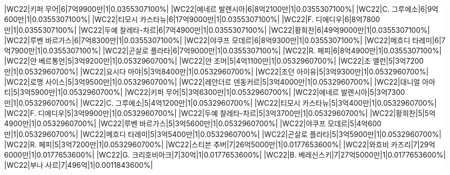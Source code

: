 |WC22|키퍼 무어|6|7억9900만|1|0.0355307100%|
|WC22|에네르 발렌시아|6|8억2100만|1|0.0355307100%|
|WC22|C. 그루에소|6|9억600만|1|0.0355307100%|
|WC22|티모시 카스타뉴|6|17억9000만|1|0.0355307100%|
|WC22|F. 디에디우|6|8억7800만|1|0.0355307100%|
|WC22|두예 찰레타-차르|6|7억4900만|1|0.0355307100%|
|WC22|황희찬|6|49억9000만|1|0.0355307100%|
|WC22|루벤 바르가스|6|7억8300만|1|0.0355307100%|
|WC22|야쿠프 모데르|6|8억9300만|1|0.0355307100%|
|WC22|메흐디 타레미|6|7억7900만|1|0.0355307100%|
|WC22|곤살로 플라타|6|7억9000만|1|0.0355307100%|
|WC22|R. 페피|6|8억4900만|1|0.0355307100%|
|WC22|얀 베르통언|5|3억9200만|1|0.0532960700%|
|WC22|얀 조머|5|4억1100만|1|0.0532960700%|
|WC22|조 앨런|5|3억7200만|1|0.0532960700%|
|WC22|요시다 마야|5|3억8400만|1|0.0532960700%|
|WC22|조던 아이유|5|3억9300만|1|0.0532960700%|
|WC22|로맹 사이스|5|3억9500만|1|0.0532960700%|
|WC22|레안더르 덴동커르|5|3억4000만|1|0.0532960700%|
|WC22|대니얼 아마티|5|3억5900만|1|0.0532960700%|
|WC22|키퍼 무어|5|3억6300만|1|0.0532960700%|
|WC22|에네르 발렌시아|5|3억7300만|1|0.0532960700%|
|WC22|C. 그루에소|5|4억1200만|1|0.0532960700%|
|WC22|티모시 카스타뉴|5|3억400만|1|0.0532960700%|
|WC22|F. 디에디우|5|3억9900만|1|0.0532960700%|
|WC22|두예 찰레타-차르|5|3억3700만|1|0.0532960700%|
|WC22|황희찬|5|5억4900만|1|0.0532960700%|
|WC22|루벤 바르가스|5|3억5600만|1|0.0532960700%|
|WC22|야쿠프 모데르|5|4억600만|1|0.0532960700%|
|WC22|메흐디 타레미|5|3억5400만|1|0.0532960700%|
|WC22|곤살로 플라타|5|3억5900만|1|0.0532960700%|
|WC22|R. 페피|5|3억7200만|1|0.0532960700%|
|WC22|스티븐 추버|7|26억5000만|1|0.0177653600%|
|WC22|와흐비 카즈리|7|29억6000만|1|0.0177653600%|
|WC22|G. 크리호비아크|7|30억|1|0.0177653600%|
|WC22|B. 베레신스키|7|27억5000만|1|0.0177653600%|
|WC22|부나 사르|7|496억|1|0.0011843600%|